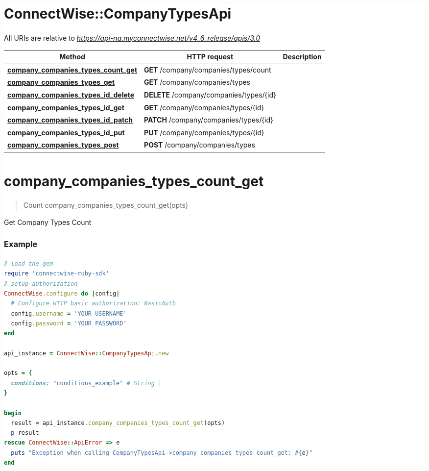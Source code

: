 # ConnectWise::CompanyTypesApi

All URIs are relative to *https://api-na.myconnectwise.net/v4_6_release/apis/3.0*

Method | HTTP request | Description
------------- | ------------- | -------------
[**company_companies_types_count_get**](CompanyTypesApi.md#company_companies_types_count_get) | **GET** /company/companies/types/count | 
[**company_companies_types_get**](CompanyTypesApi.md#company_companies_types_get) | **GET** /company/companies/types | 
[**company_companies_types_id_delete**](CompanyTypesApi.md#company_companies_types_id_delete) | **DELETE** /company/companies/types/{id} | 
[**company_companies_types_id_get**](CompanyTypesApi.md#company_companies_types_id_get) | **GET** /company/companies/types/{id} | 
[**company_companies_types_id_patch**](CompanyTypesApi.md#company_companies_types_id_patch) | **PATCH** /company/companies/types/{id} | 
[**company_companies_types_id_put**](CompanyTypesApi.md#company_companies_types_id_put) | **PUT** /company/companies/types/{id} | 
[**company_companies_types_post**](CompanyTypesApi.md#company_companies_types_post) | **POST** /company/companies/types | 


# **company_companies_types_count_get**
> Count company_companies_types_count_get(opts)



Get Company Types Count

### Example
```ruby
# load the gem
require 'connectwise-ruby-sdk'
# setup authorization
ConnectWise.configure do |config|
  # Configure HTTP basic authorization: BasicAuth
  config.username = 'YOUR USERNAME'
  config.password = 'YOUR PASSWORD'
end

api_instance = ConnectWise::CompanyTypesApi.new

opts = { 
  conditions: "conditions_example" # String | 
}

begin
  result = api_instance.company_companies_types_count_get(opts)
  p result
rescue ConnectWise::ApiError => e
  puts "Exception when calling CompanyTypesApi->company_companies_types_count_get: #{e}"
end
```
